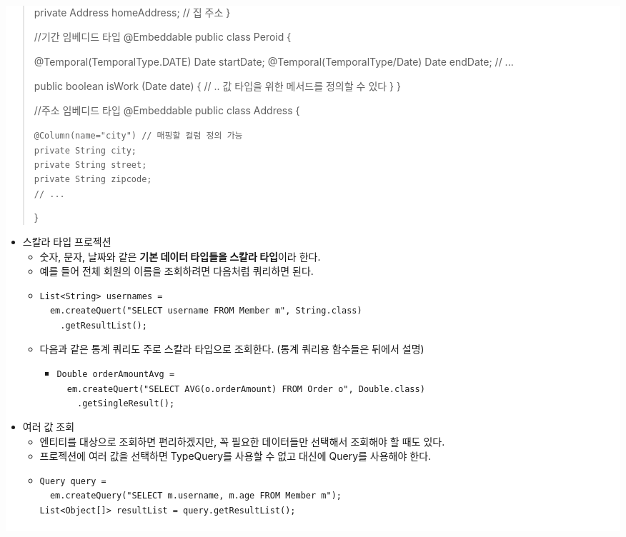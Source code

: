 >   private Address homeAddress;	// 집 주소
> }
> 
> //기간 임베디드 타입
> @Embeddable
> public class Peroid {
>
>   @Temporal(TemporalType.DATE)
>   Date startDate;
>   @Temporal(TemporalType/Date)
>   Date endDate;
>   // ...
>
>   public boolean isWork (Date date) {
>     // .. 값 타입을 위한 메서드를 정의할 수 있다
>   }
> }
> 
> //주소 임베디드 타입
> @Embeddable
> public class Address {
>
>     @Column(name="city") // 매핑할 컬럼 정의 가능
>     private String city;
>     private String street;
>     private String zipcode;
>     // ...
> }
> ```  

- 스칼라 타입 프로젝션
  - 숫자, 문자, 날짜와 같은 **기본 데이터 타입들을 스칼라 타입**이라 한다.
  - 예를 들어 전체 회원의 이름을 조회하려면 다음처럼 쿼리하면 된다.
  - ```
    List<String> usernames = 
      em.createQuert("SELECT username FROM Member m", String.class)
        .getResultList();
    ```
  - 다음과 같은 통계 쿼리도 주로 스칼라 타입으로 조회한다. (통계 쿼리용 함수들은 뒤에서 설명)
    - ```
      Double orderAmountAvg = 
        em.createQuert("SELECT AVG(o.orderAmount) FROM Order o", Double.class)
          .getSingleResult();
      ```  
- 여러 값 조회
  - 엔티티를 대상으로 조회하면 편리하겠지만, 꼭 필요한 데이터들만 선택해서 조회해야 할 때도 있다.
  - 프로젝션에 여러 값을 선택하면 TypeQuery를 사용할 수 없고 대신에 Query를 사용해야 한다.
  - ```
    Query query = 
      em.createQuery("SELECT m.username, m.age FROM Member m");
    List<Object[]> resultList = query.getResultList();
    